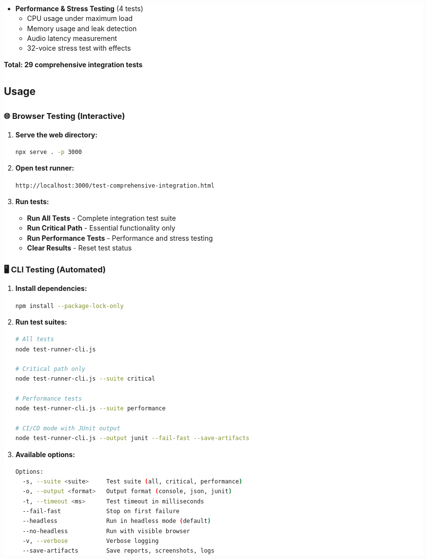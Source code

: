 - **Performance & Stress Testing** (4 tests)
  - CPU usage under maximum load
  - Memory usage and leak detection
  - Audio latency measurement
  - 32-voice stress test with effects

**Total: 29 comprehensive integration tests**

## Usage

### 🌐 **Browser Testing (Interactive)**

1. **Serve the web directory:**
   ```bash
   npx serve . -p 3000
   ```

2. **Open test runner:**
   ```
   http://localhost:3000/test-comprehensive-integration.html
   ```

3. **Run tests:**
   - **Run All Tests** - Complete integration test suite
   - **Run Critical Path** - Essential functionality only
   - **Run Performance Tests** - Performance and stress testing
   - **Clear Results** - Reset test status

### 🖥️ **CLI Testing (Automated)**

1. **Install dependencies:**
   ```bash
   npm install --package-lock-only
   ```

2. **Run test suites:**
   ```bash
   # All tests
   node test-runner-cli.js

   # Critical path only
   node test-runner-cli.js --suite critical

   # Performance tests
   node test-runner-cli.js --suite performance

   # CI/CD mode with JUnit output
   node test-runner-cli.js --output junit --fail-fast --save-artifacts
   ```

3. **Available options:**
   ```bash
   Options:
     -s, --suite <suite>     Test suite (all, critical, performance)
     -o, --output <format>   Output format (console, json, junit)
     -t, --timeout <ms>      Test timeout in milliseconds
     --fail-fast             Stop on first failure
     --headless              Run in headless mode (default)
     --no-headless           Run with visible browser
     -v, --verbose           Verbose logging
     --save-artifacts        Save reports, screenshots, logs
   ```
